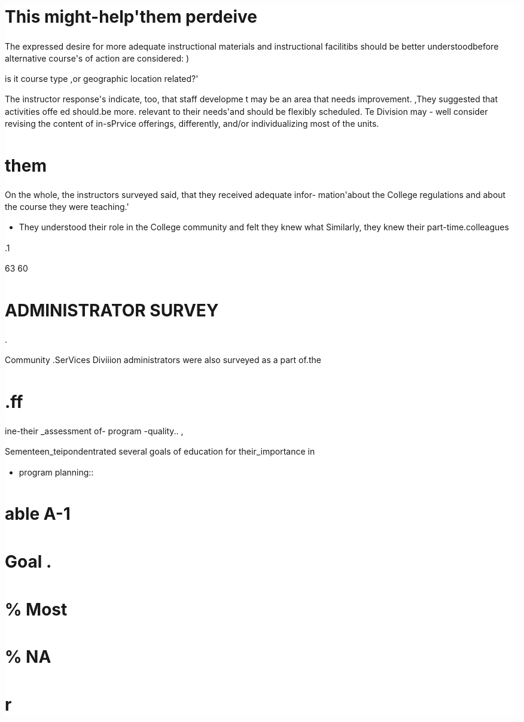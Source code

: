 # This might-help'them perdeive

The expressed desire for more adequate instructional materials and instructional facilitibs should be better understoodbefore alternative course's of action are considered: )

is it course type ,or geographic location related?'

The instructor response's indicate, too, that staff developme t may be an area that needs improvement. ,They suggested that activities offe ed should.be more. relevant to their needs'and should be flexibly scheduled. Te Division may \- well consider revising the content of in-sPrvice offerings, differently, and/or individualizing most of the units.

# them

On the whole, the instructors surveyed said, that they received adequate infor- mation'about the College regulations and about the course they were teaching.'

- They understood their role in the College community and felt they knew what Similarly, they knew their part-time.colleagues

.1

63 60

# ADMINISTRATOR SURVEY

.

Community .SerVices Diviiion administrators were also surveyed as a part of.the

# .ff

ine-their _assessment of- program -quality.. ,

Sementeen_teipondentrated several goals of education for their_importance in

- program planning::

# able A-1

# Goal .

# % Most

# % NA

# r
